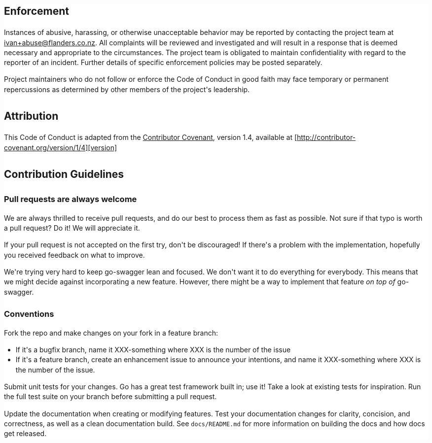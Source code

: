 ## Enforcement

Instances of abusive, harassing, or otherwise unacceptable behavior may be
reported by contacting the project team at ivan+abuse@flanders.co.nz. All
complaints will be reviewed and investigated and will result in a response that
is deemed necessary and appropriate to the circumstances. The project team is
obligated to maintain confidentiality with regard to the reporter of an incident.
Further details of specific enforcement policies may be posted separately.

Project maintainers who do not follow or enforce the Code of Conduct in good
faith may face temporary or permanent repercussions as determined by other
members of the project's leadership.

## Attribution

This Code of Conduct is adapted from the [Contributor Covenant][homepage], version 1.4,
available at [http://contributor-covenant.org/version/1/4][version]

[homepage]: http://contributor-covenant.org
[version]: http://contributor-covenant.org/version/1/4/
## Contribution Guidelines

### Pull requests are always welcome

We are always thrilled to receive pull requests, and do our best to
process them as fast as possible. Not sure if that typo is worth a pull
request? Do it! We will appreciate it.

If your pull request is not accepted on the first try, don't be
discouraged! If there's a problem with the implementation, hopefully you
received feedback on what to improve.

We're trying very hard to keep go-swagger lean and focused. We don't want it
to do everything for everybody. This means that we might decide against
incorporating a new feature. However, there might be a way to implement
that feature *on top of* go-swagger.


### Conventions

Fork the repo and make changes on your fork in a feature branch:

- If it's a bugfix branch, name it XXX-something where XXX is the number of the
  issue
- If it's a feature branch, create an enhancement issue to announce your
  intentions, and name it XXX-something where XXX is the number of the issue.

Submit unit tests for your changes.  Go has a great test framework built in; use
it! Take a look at existing tests for inspiration. Run the full test suite on
your branch before submitting a pull request.

Update the documentation when creating or modifying features. Test
your documentation changes for clarity, concision, and correctness, as
well as a clean documentation build. See ``docs/README.md`` for more
information on building the docs and how docs get released.
